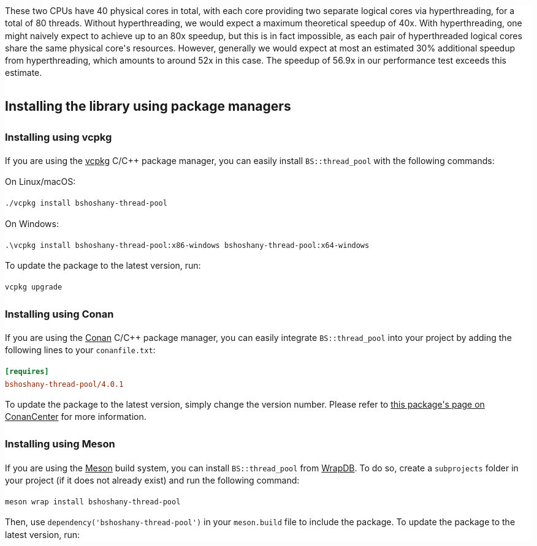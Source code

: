 These two CPUs have 40 physical cores in total, with each core providing two separate logical cores via hyperthreading, for a total of 80 threads. Without hyperthreading, we would expect a maximum theoretical speedup of 40x. With hyperthreading, one might naively expect to achieve up to an 80x speedup, but this is in fact impossible, as each pair of hyperthreaded logical cores share the same physical core's resources. However, generally we would expect at most an estimated 30% additional speedup from hyperthreading, which amounts to around 52x in this case. The speedup of 56.9x in our performance test exceeds this estimate.

## Installing the library using package managers

### Installing using vcpkg

If you are using the [vcpkg](https://vcpkg.io/) C/C++ package manager, you can easily install `BS::thread_pool` with the following commands:

On Linux/macOS:

```none
./vcpkg install bshoshany-thread-pool
```

On Windows:

```none
.\vcpkg install bshoshany-thread-pool:x86-windows bshoshany-thread-pool:x64-windows
```

To update the package to the latest version, run:

```none
vcpkg upgrade
```

### Installing using Conan

If you are using the [Conan](https://conan.io/) C/C++ package manager, you can easily integrate `BS::thread_pool` into your project by adding the following lines to your `conanfile.txt`:

```ini
[requires]
bshoshany-thread-pool/4.0.1
```

To update the package to the latest version, simply change the version number. Please refer to [this package's page on ConanCenter](https://conan.io/center/recipes/bshoshany-thread-pool) for more information.

### Installing using Meson

If you are using the [Meson](https://mesonbuild.com/) build system, you can install `BS::thread_pool` from [WrapDB](https://mesonbuild.com/Wrapdb-projects.html). To do so, create a `subprojects` folder in your project (if it does not already exist) and run the following command:

```none
meson wrap install bshoshany-thread-pool
```

Then, use `dependency('bshoshany-thread-pool')` in your `meson.build` file to include the package. To update the package to the latest version, run:

